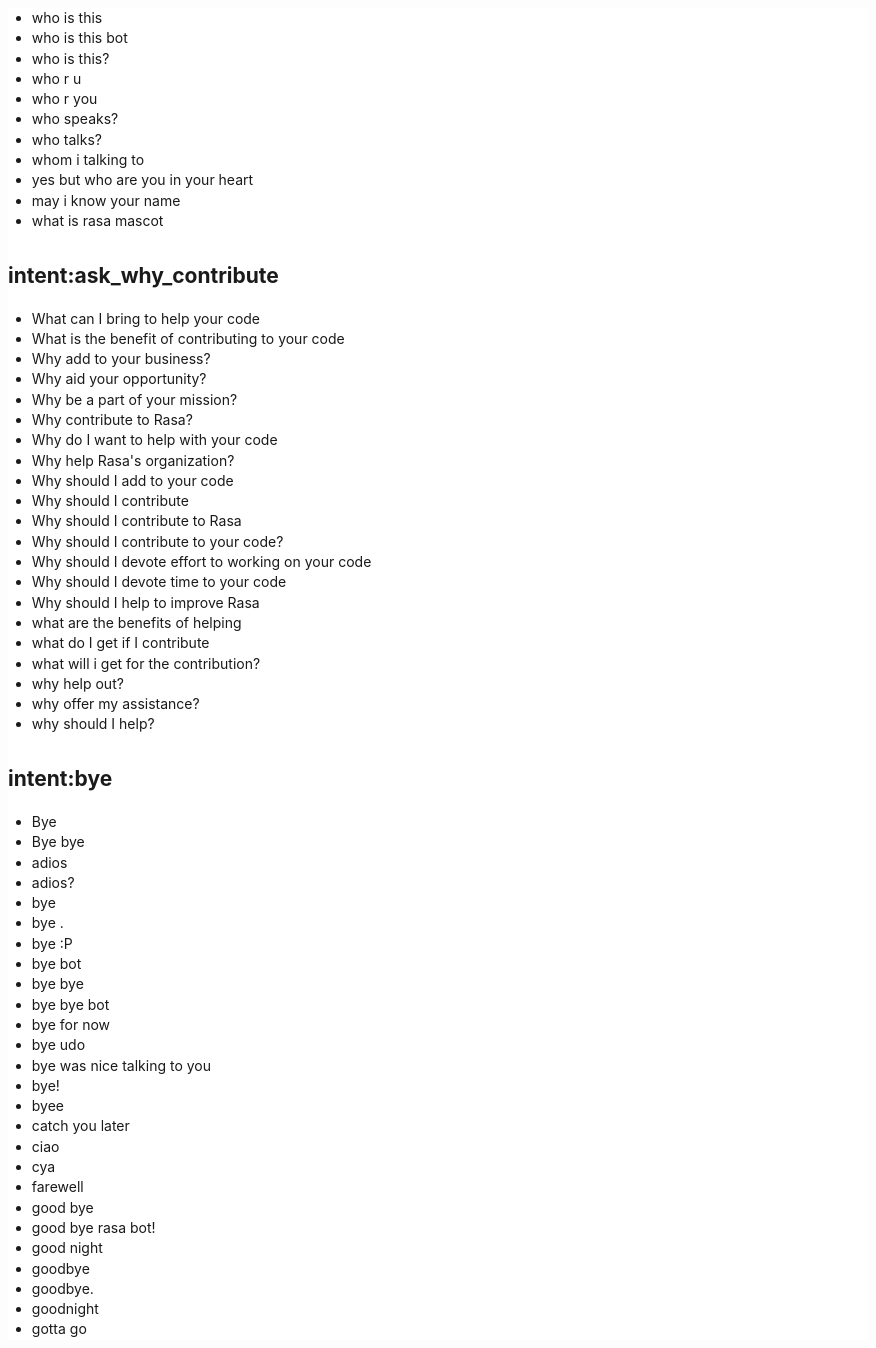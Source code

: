 - who is this
- who is this bot
- who is this?
- who r u
- who r you
- who speaks?
- who talks?
- whom i talking to
- yes but who are you in your heart
- may i know your name
- what is rasa mascot

## intent:ask_why_contribute
- What can I bring to help your code
- What is the benefit of contributing to your code
- Why add to your business?
- Why aid your opportunity?
- Why be a part of your mission?
- Why contribute to Rasa?
- Why do I want to help with your code
- Why help Rasa's organization?
- Why should I add to your code
- Why should I contribute
- Why should I contribute to Rasa
- Why should I contribute to your code?
- Why should I devote effort to working on your code
- Why should I devote time to your code
- Why should I help to improve Rasa
- what are the benefits of helping
- what do I get if I contribute
- what will i get for the contribution?
- why help out?
- why offer my assistance?
- why should I help?

## intent:bye
- Bye
- Bye bye
- adios
- adios?
- bye
- bye .
- bye :P
- bye bot
- bye bye
- bye bye bot
- bye for now
- bye udo
- bye was nice talking to you
- bye!
- byee
- catch you later
- ciao
- cya
- farewell
- good bye
- good bye rasa bot!
- good night
- goodbye
- goodbye.
- goodnight
- gotta go